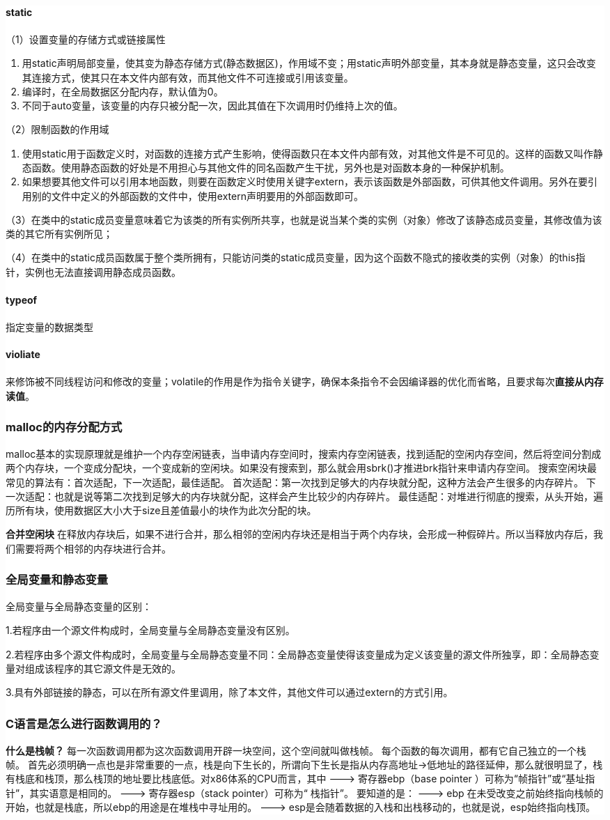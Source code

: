 
#### static
（1）设置变量的存储方式或链接属性
1. 用static声明局部变量，使其变为静态存储方式(静态数据区)，作用域不变；用static声明外部变量，其本身就是静态变量，这只会改变其连接方式，使其只在本文件内部有效，而其他文件不可连接或引用该变量。
2. 编译时，在全局数据区分配内存，默认值为0。
3. 不同于auto变量，该变量的内存只被分配一次，因此其值在下次调用时仍维持上次的值。

（2）限制函数的作用域
1. 使用static用于函数定义时，对函数的连接方式产生影响，使得函数只在本文件内部有效，对其他文件是不可见的。这样的函数又叫作静态函数。使用静态函数的好处是不用担心与其他文件的同名函数产生干扰，另外也是对函数本身的一种保护机制。
2. 如果想要其他文件可以引用本地函数，则要在函数定义时使用关键字extern，表示该函数是外部函数，可供其他文件调用。另外在要引用别的文件中定义的外部函数的文件中，使用extern声明要用的外部函数即可。

（3）在类中的static成员变量意味着它为该类的所有实例所共享，也就是说当某个类的实例（对象）修改了该静态成员变量，其修改值为该类的其它所有实例所见；

（4）在类中的static成员函数属于整个类所拥有，只能访问类的static成员变量，因为这个函数不隐式的接收类的实例（对象）的this指针，实例也无法直接调用静态成员函数。

#### typeof
指定变量的数据类型


#### violiate
来修饰被不同线程访问和修改的变量；volatile的作用是作为指令关键字，确保本条指令不会因编译器的优化而省略，且要求每次**直接从内存读值**。

### malloc的内存分配方式
malloc基本的实现原理就是维护一个内存空闲链表，当申请内存空间时，搜索内存空闲链表，找到适配的空闲内存空间，然后将空间分割成两个内存块，一个变成分配块，一个变成新的空闲块。如果没有搜索到，那么就会用sbrk()才推进brk指针来申请内存空间。 
搜索空闲块最常见的算法有：首次适配，下一次适配，最佳适配。 
首次适配：第一次找到足够大的内存块就分配，这种方法会产生很多的内存碎片。 
下一次适配：也就是说等第二次找到足够大的内存块就分配，这样会产生比较少的内存碎片。 
最佳适配：对堆进行彻底的搜索，从头开始，遍历所有块，使用数据区大小大于size且差值最小的块作为此次分配的块。

**合并空闲块**
在释放内存块后，如果不进行合并，那么相邻的空闲内存块还是相当于两个内存块，会形成一种假碎片。所以当释放内存后，我们需要将两个相邻的内存块进行合并。


### 全局变量和静态变量
全局变量与全局静态变量的区别：

1.若程序由一个源文件构成时，全局变量与全局静态变量没有区别。

2.若程序由多个源文件构成时，全局变量与全局静态变量不同：全局静态变量使得该变量成为定义该变量的源文件所独享，即：全局静态变量对组成该程序的其它源文件是无效的。

3.具有外部链接的静态，可以在所有源文件里调用，除了本文件，其他文件可以通过extern的方式引用。

### C语言是怎么进行函数调用的？
**什么是栈帧？**
每一次函数调用都为这次函数调用开辟一块空间，这个空间就叫做栈帧。 每个函数的每次调用，都有它自己独立的一个栈帧。
首先必须明确一点也是非常重要的一点，栈是向下生长的，所谓向下生长是指从内存高地址->低地址的路径延伸，那么就很明显了，栈有栈底和栈顶，那么栈顶的地址要比栈底低。对x86体系的CPU而言，其中
---> 寄存器ebp（base pointer ）可称为“帧指针”或“基址指针”，其实语意是相同的。
---> 寄存器esp（stack pointer）可称为“ 栈指针”。
       要知道的是：
---> ebp 在未受改变之前始终指向栈帧的开始，也就是栈底，所以ebp的用途是在堆栈中寻址用的。
---> esp是会随着数据的入栈和出栈移动的，也就是说，esp始终指向栈顶。
